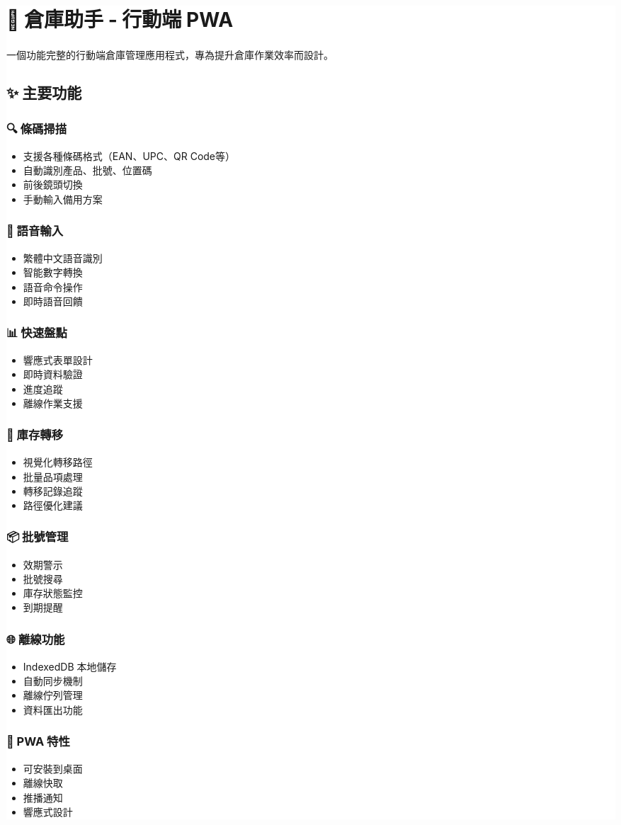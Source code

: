 # 📱 倉庫助手 - 行動端 PWA

一個功能完整的行動端倉庫管理應用程式，專為提升倉庫作業效率而設計。

## ✨ 主要功能

### 🔍 條碼掃描
- 支援各種條碼格式（EAN、UPC、QR Code等）
- 自動識別產品、批號、位置碼
- 前後鏡頭切換
- 手動輸入備用方案

### 🎤 語音輸入
- 繁體中文語音識別
- 智能數字轉換
- 語音命令操作
- 即時語音回饋

### 📊 快速盤點
- 響應式表單設計
- 即時資料驗證
- 進度追蹤
- 離線作業支援

### 🔄 庫存轉移
- 視覺化轉移路徑
- 批量品項處理
- 轉移記錄追蹤
- 路徑優化建議

### 📦 批號管理
- 效期警示
- 批號搜尋
- 庫存狀態監控
- 到期提醒

### 🌐 離線功能
- IndexedDB 本地儲存
- 自動同步機制
- 離線佇列管理
- 資料匯出功能

### 📱 PWA 特性
- 可安裝到桌面
- 離線快取
- 推播通知
- 響應式設計
